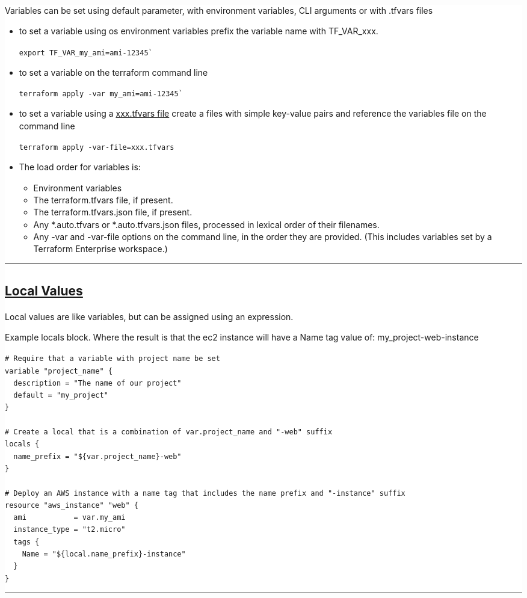
Variables can be set using default parameter, with environment variables, CLI arguments or with .tfvars files
* to set a variable using os environment variables prefix the variable name with TF_VAR_xxx. 

      export TF_VAR_my_ami=ami-12345`
    
* to set a variable on the terraform command line

      terraform apply -var my_ami=ami-12345`
      
* to set a variable using a [xxx.tfvars file](https://www.terraform.io/docs/configuration/variables.html#variable-files)
  create a files with simple key-value pairs and reference the variables file on the command line

      terraform apply -var-file=xxx.tfvars
      
* The load order for variables is: 
    * Environment variables
    * The terraform.tfvars file, if present.
    * The terraform.tfvars.json file, if present.
    * Any *.auto.tfvars or *.auto.tfvars.json files, processed in lexical order of their filenames.
    * Any -var and -var-file options on the command line, in the order they are provided.
      (This includes variables set by a Terraform Enterprise workspace.)

---

## [Local Values](https://www.terraform.io/docs/configuration/locals.html)
Local values are like variables, but can be assigned using an expression.

Example locals block.
Where the result is that the ec2 instance will have a Name tag value of: my_project-web-instance
```hcl-terraform
# Require that a variable with project name be set
variable "project_name" {
  description = "The name of our project"
  default = "my_project"
}

# Create a local that is a combination of var.project_name and "-web" suffix
locals {
  name_prefix = "${var.project_name}-web"
}

# Deploy an AWS instance with a name tag that includes the name prefix and "-instance" suffix
resource "aws_instance" "web" {
  ami           = var.my_ami
  instance_type = "t2.micro"
  tags {
    Name = "${local.name_prefix}-instance"
  }
}
```

---